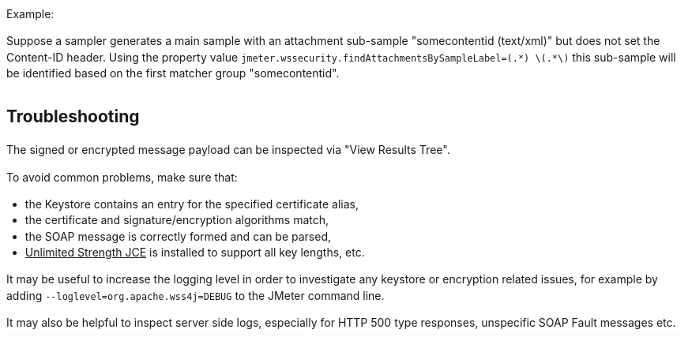 Example:

Suppose a sampler generates a main sample with an attachment sub-sample "somecontentid (text/xml)" but does not set the Content-ID header.
Using the property value `jmeter.wssecurity.findAttachmentsBySampleLabel=(.*) \(.*\)` this sub-sample will be identified based on the first matcher group "somecontentid".

Troubleshooting
---------------

The signed or encrypted message payload can be inspected via "View Results Tree".

To avoid common problems, make sure that:
- the Keystore contains an entry for the specified certificate alias,
- the certificate and signature/encryption algorithms match,
- the SOAP message is correctly formed and can be parsed,
- [Unlimited Strength JCE](http://www.oracle.com/technetwork/java/javase/downloads/jce8-download-2133166.html) is installed to support all key lengths,
etc.

It may be useful to increase the logging level in order to investigate any keystore or encryption related issues, 
for example by adding `--loglevel=org.apache.wss4j=DEBUG` to the JMeter command line. 

It may also be helpful to inspect server side logs, especially for HTTP 500 type responses, unspecific SOAP Fault messages etc.
